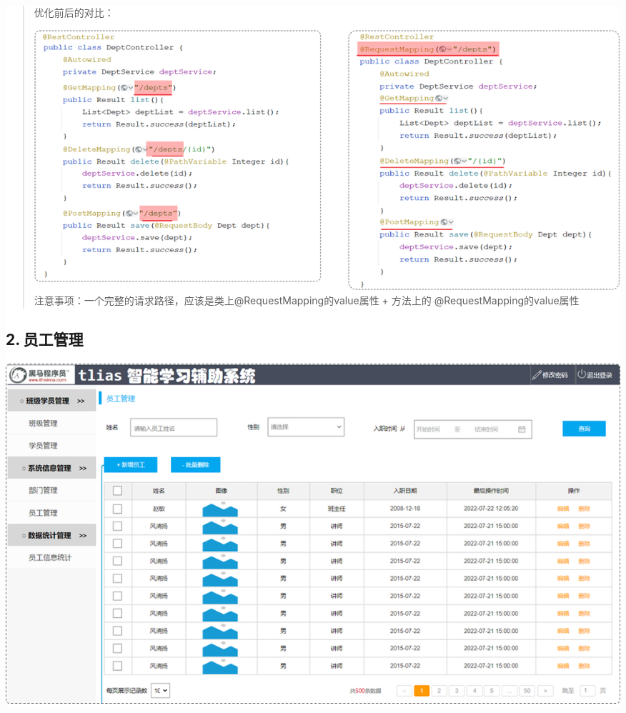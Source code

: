 > 优化前后的对比：
>
> ![ ](./assets/springboot02/image-20221215111309042.png)
> 注意事项：一个完整的请求路径，应该是类上@RequestMapping的value属性 + 方法上的 @RequestMapping的value属性

## 2. 员工管理

![ ](./assets/springboot02/image-20221215142107329.png)
